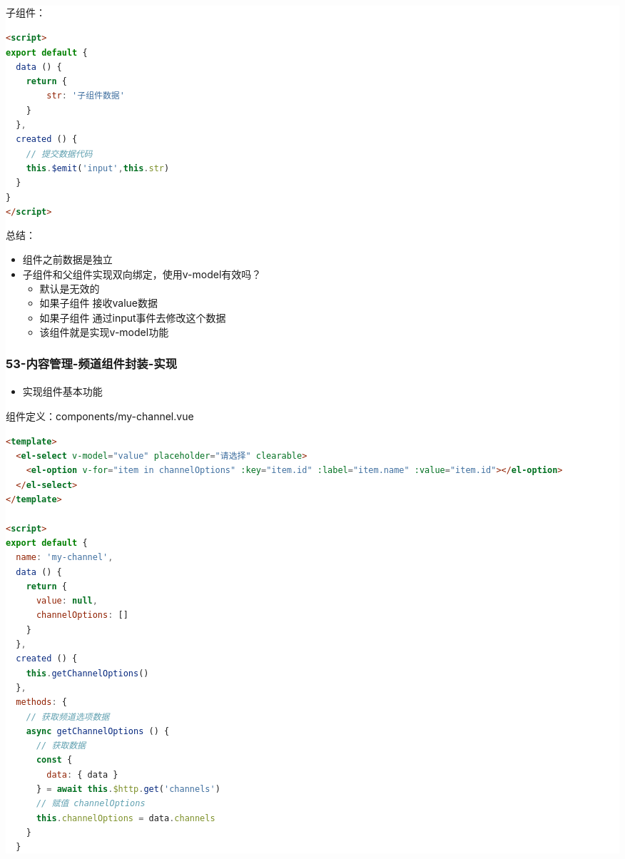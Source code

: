 子组件：

```html
<script>
export default {
  data () {
  	return {
    	str: '子组件数据'                                      
    }                    
  },
  created () {
    // 提交数据代码                  
  	this.$emit('input',this.str)                    
  }
}
</script>
```



总结：

- 组件之前数据是独立
- 子组件和父组件实现双向绑定，使用v-model有效吗？
  - 默认是无效的
  - 如果子组件 接收value数据
  - 如果子组件 通过input事件去修改这个数据
  - 该组件就是实现v-model功能



### 53-内容管理-频道组件封装-实现

- 实现组件基本功能

组件定义：components/my-channel.vue

```html
<template>
  <el-select v-model="value" placeholder="请选择" clearable>
    <el-option v-for="item in channelOptions" :key="item.id" :label="item.name" :value="item.id"></el-option>
  </el-select>
</template>

<script>
export default {
  name: 'my-channel',
  data () {
    return {
      value: null,
      channelOptions: []
    }
  },
  created () {
    this.getChannelOptions()
  },
  methods: {
    // 获取频道选项数据
    async getChannelOptions () {
      // 获取数据
      const {
        data: { data }
      } = await this.$http.get('channels')
      // 赋值 channelOptions
      this.channelOptions = data.channels
    }
  }
```